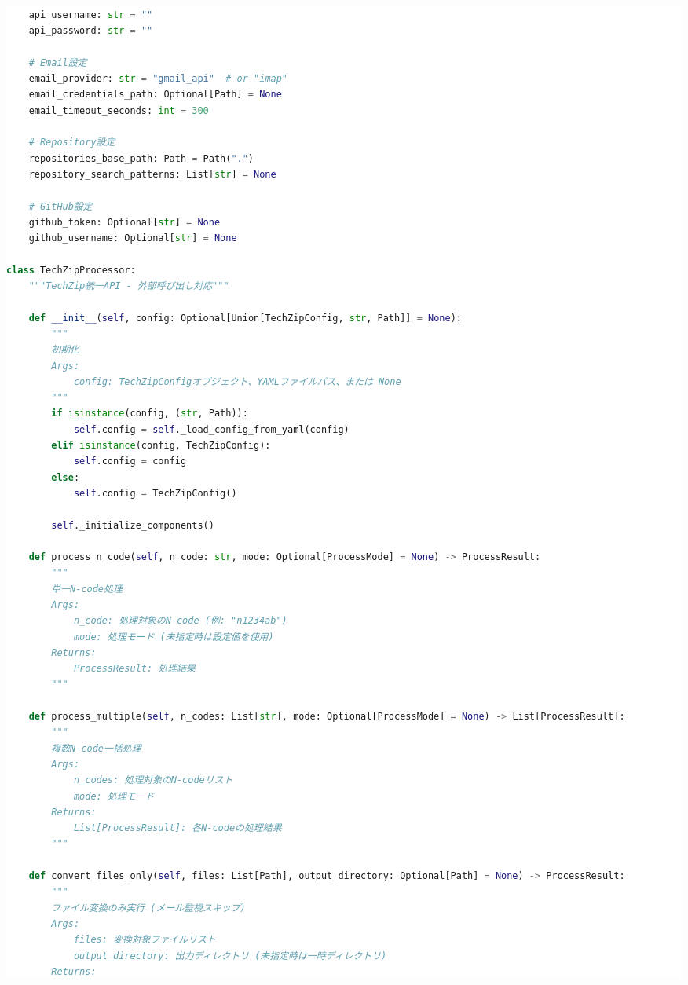 ```python
    api_username: str = ""
    api_password: str = ""
    
    # Email設定
    email_provider: str = "gmail_api"  # or "imap"
    email_credentials_path: Optional[Path] = None
    email_timeout_seconds: int = 300
    
    # Repository設定
    repositories_base_path: Path = Path(".")
    repository_search_patterns: List[str] = None
    
    # GitHub設定
    github_token: Optional[str] = None
    github_username: Optional[str] = None

class TechZipProcessor:
    """TechZip統一API - 外部呼び出し対応"""
    
    def __init__(self, config: Optional[Union[TechZipConfig, str, Path]] = None):
        """
        初期化
        Args:
            config: TechZipConfigオブジェクト、YAMLファイルパス、または None
        """
        if isinstance(config, (str, Path)):
            self.config = self._load_config_from_yaml(config)
        elif isinstance(config, TechZipConfig):
            self.config = config
        else:
            self.config = TechZipConfig()
            
        self._initialize_components()
    
    def process_n_code(self, n_code: str, mode: Optional[ProcessMode] = None) -> ProcessResult:
        """
        単一N-code処理
        Args:
            n_code: 処理対象のN-code (例: "n1234ab")
            mode: 処理モード (未指定時は設定値を使用)
        Returns:
            ProcessResult: 処理結果
        """
    
    def process_multiple(self, n_codes: List[str], mode: Optional[ProcessMode] = None) -> List[ProcessResult]:
        """
        複数N-code一括処理
        Args:
            n_codes: 処理対象のN-codeリスト
            mode: 処理モード
        Returns:
            List[ProcessResult]: 各N-codeの処理結果
        """
    
    def convert_files_only(self, files: List[Path], output_directory: Optional[Path] = None) -> ProcessResult:
        """
        ファイル変換のみ実行 (メール監視スキップ)
        Args:
            files: 変換対象ファイルリスト
            output_directory: 出力ディレクトリ (未指定時は一時ディレクトリ)
        Returns:
```
